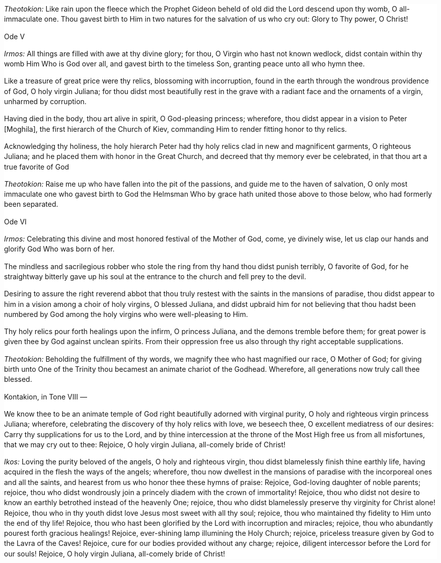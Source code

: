 *Theotokion:* Like rain upon the fleece which the Prophet Gideon beheld of old did the Lord descend upon thy womb, O all-immaculate one. Thou gavest birth to Him in two natures for the salvation of us who cry out: Glory to Thy power, O Christ!

Ode V

*Irmos:* All things are filled with awe at thy divine glory; for thou, O Virgin who hast not known wedlock, didst contain within thy womb Him Who is God over all, and gavest birth to the timeless Son, granting peace unto all who hymn thee.

Like a treasure of great price were thy relics, blossoming with incorruption, found in the earth through the wondrous providence of God, O holy virgin Juliana; for thou didst most beautifully rest in the grave with a radiant face and the ornaments of a virgin, unharmed by corruption.

Having died in the body, thou art alive in spirit, O God-pleasing princess; wherefore, thou didst appear in a vision to Peter \[Moghila\], the first hierarch of the Church of Kiev, commanding Him to render fitting honor to thy relics.

Acknowledging thy holiness, the holy hierarch Peter had thy holy relics clad in new and magnificent garments, O righteous Juliana; and he placed them with honor in the Great Church, and decreed that thy memory ever be celebrated, in that thou art a true favorite of God

*Theotokion:* Raise me up who have fallen into the pit of the passions, and guide me to the haven of salvation, O only most immaculate one who gavest birth to God the Helmsman Who by grace hath united those above to those below, who had formerly been separated.

Ode VI

*Irmos:* Celebrating this divine and most honored festival of the Mother of God, come, ye divinely wise, let us clap our hands and glorify God Who was born of her.

The mindless and sacrilegious robber who stole the ring from thy hand thou didst punish terribly, O favorite of God, for he straightway bitterly gave up his soul at the entrance to the church and fell prey to the devil.

Desiring to assure the right reverend abbot that thou truly restest with the saints in the mansions of paradise, thou didst appear to him in a vision among a choir of holy virgins, O blessed Juliana, and didst upbraid him for not believing that thou hadst been numbered by God among the holy virgins who were well-pleasing to Him.

Thy holy relics pour forth healings upon the infirm, O princess Juliana, and the demons tremble before them; for great power is given thee by God against unclean spirits. From their oppression free us also through thy right acceptable supplications.

*Theotokion:* Beholding the fulfillment of thy words, we magnify thee who hast magnified our race, O Mother of God; for giving birth unto One of the Trinity thou becamest an animate chariot of the Godhead. Wherefore, all generations now truly call thee blessed.

Kontakion, in Tone VIII —

We know thee to be an animate temple of God right beautifully adorned with virginal purity, O holy and righteous virgin princess Juliana; wherefore, celebrating the discovery of thy holy relics with love, we beseech thee, O excellent mediatress of our desires: Carry thy supplications for us to the Lord, and by thine intercession at the throne of the Most High free us from all misfortunes, that we may cry out to thee: Rejoice, O holy virgin Juliana, all-comely bride of Christ!

*Ikos:* Loving the purity beloved of the angels, O holy and righteous virgin, thou didst blamelessly finish thine earthly life, having acquired in the flesh the ways of the angels; wherefore, thou now dwellest in the mansions of paradise with the incorporeal ones and all the saints, and hearest from us who honor thee these hymns of praise: Rejoice, God-loving daughter of noble parents; rejoice, thou who didst wondrously join a princely diadem with the crown of immortality! Rejoice, thou who didst not desire to know an earthly betrothed instead of the heavenly One; rejoice, thou who didst blamelessly preserve thy virginity for Christ alone! Rejoice, thou who in thy youth didst love Jesus most sweet with all thy soul; rejoice, thou who maintained thy fidelity to Him unto the end of thy life! Rejoice, thou who hast been glorified by the Lord with incorruption and miracles; rejoice, thou who abundantly pourest forth gracious healings! Rejoice, ever-shining lamp illumining the Holy Church; rejoice, priceless treasure given by God to the Lavra of the Caves! Rejoice, cure for our bodies provided without any charge; rejoice, diligent intercessor before the Lord for our souls! Rejoice, O holy virgin Juliana, all-comely bride of Christ!
